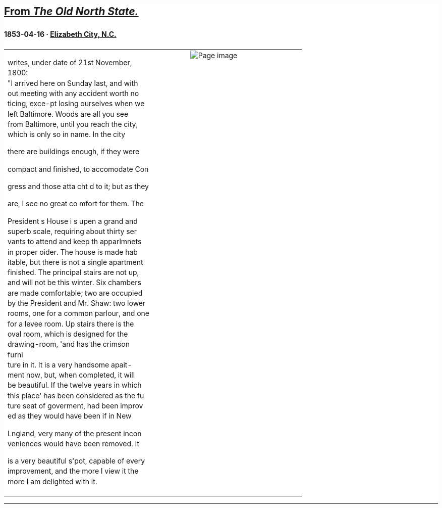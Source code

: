 
## [From _The Old North State._](https://newspapers.digitalnc.org/lccn/sn91068097/1853-04-16/ed-1/seq-1/)

#### 1853-04-16 &middot; [Elizabeth City, N.C.](http://dbpedia.org/resource/Elizabeth_City%2C_North_Carolina)

<table style="width: 100%;"><tr><td style="width: 50%">

  
writes, under date of 21st November,  
1800:  
&quot;I arrived here on Sunday last, and with­  
out meeting with any accident worth no­  
ticing, exce-pt losing ourselves when we  
left Baltimore. Woods are all you see  
from Baltimore, until you reach the city,  
which is only so in name. In the city  
  
there are buildings enough, if they were  
  
compact and finished, to accomodate Con  
  
gress and those atta cht d to it; but as they  
  
are, I see no great co mfort for them. The  
  
President s House i s upen a grand and  
superb scale, requiring about thirty ser­  
vants to attend and keep th apparlmnets  
in proper oider. The house is made hab­  
itable, but there is not a single apartment  
finished. The principal stairs are not up,  
and will not be this winter. Six chambers  
are made comfortable; two are occupied  
by the President and Mr. Shaw: two lower  
rooms, one for a common parlour, and one  
for a levee room. Up stairs there is the  
oval room, which is designed for the  
drawing-room, &#x27;and has the crimson furni­  
ture in it. It is a very handsome apait-  
ment now, but, when completed, it will  
be beautiful. If the twelve years in which  
this place&#x27; has been considered as the fu­  
ture seat of goverment, had been improv­  
ed as they would have been if in New  
  
Lngland, very many of the present incon­  
veniences would have been removed. It  
  
is a very beautiful s&#x27;pot, capable of every  
improvement, and the more I view it the  
more I am delighted with it.
</td><td style="width: 50%; max-height: 75%; margin: auto; display: block;">
<img alt="Page image" src="https://newspapers.digitalnc.org/images/iiif/batch_ncu_OldNSEC2n_ver02%2Fdata%2F1853041601%2F0257.jp2/pct:28.479914586947817,33.45109518522257,12.424929934605633,19.218734228323406/!600,600/0/default.jpg"/>
</td>
</tr></table>

---